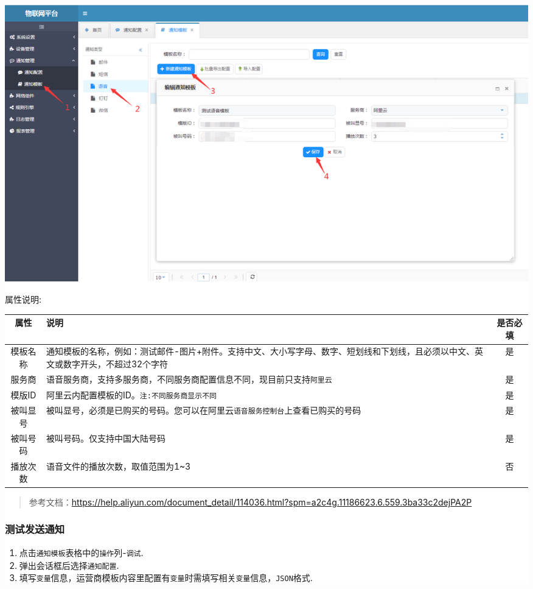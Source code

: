 ![add notify template](../images/notify/save-voice-notify-template.png)

属性说明:

| 属性 | 说明 | 是否必填 |
| :----: | :----- | :----: |
| 模板名称 | 通知模板的名称，例如：测试邮件-图片+附件。支持中文、大小写字母、数字、短划线和下划线，且必须以中文、英文或数字开头，不超过32个字符 | 是 |
| 服务商 | 语音服务商，支持多服务商，不同服务商配置信息不同，现目前只支持`阿里云` | 是 |
| 模版ID | 阿里云内配置模板的ID。`注:不同服务商显示不同` | 是 |
| 被叫显号 | 被叫显号，必须是已购买的号码。您可以在阿里云`语音服务控制台`上查看已购买的号码 | 是 |
| 被叫号码 | 被叫号码。仅支持中国大陆号码 | 是 |
| 播放次数 | 语音文件的播放次数，取值范围为1~3 | 否 |

> 参考文档：<https://help.aliyun.com/document_detail/114036.html?spm=a2c4g.11186623.6.559.3ba33c2dejPA2P>

### 测试发送通知

1. 点击`通知模板`表格中的`操作`列-`调试`.
2. 弹出会话框后选择`通知配置`.
3. 填写`变量`信息，运营商模板内容里配置有`变量`时需填写相关`变量`信息，`JSON`格式.
